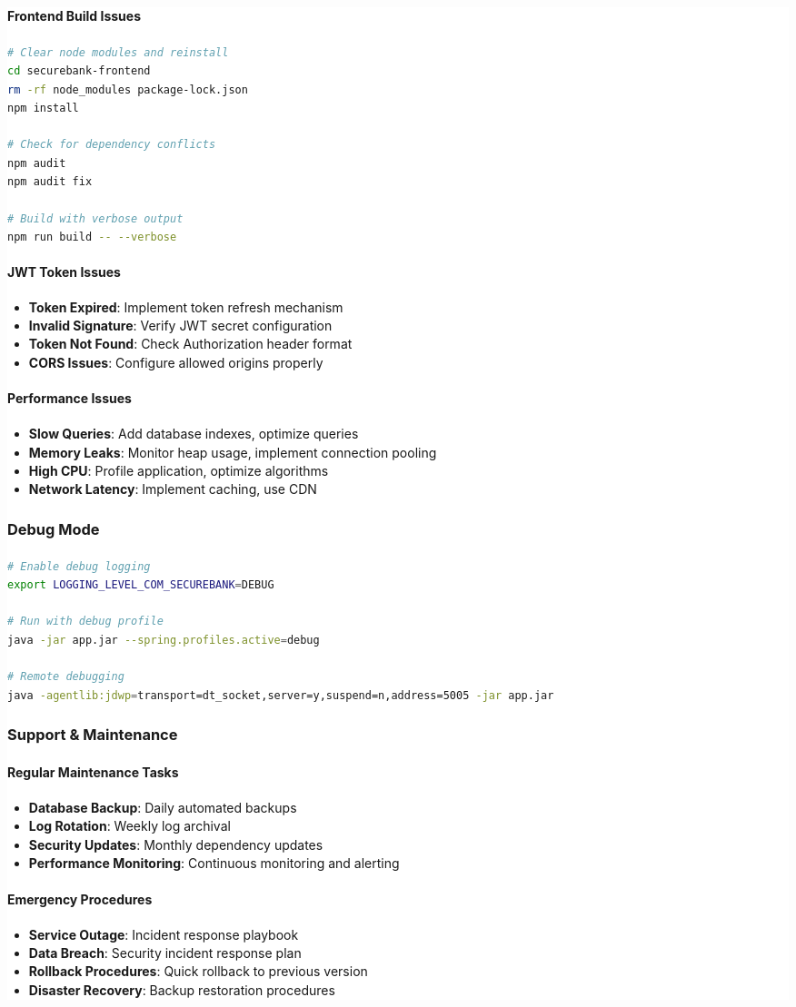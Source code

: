 #### Frontend Build Issues
```bash
# Clear node modules and reinstall
cd securebank-frontend
rm -rf node_modules package-lock.json
npm install

# Check for dependency conflicts
npm audit
npm audit fix

# Build with verbose output
npm run build -- --verbose
```

#### JWT Token Issues
- **Token Expired**: Implement token refresh mechanism
- **Invalid Signature**: Verify JWT secret configuration
- **Token Not Found**: Check Authorization header format
- **CORS Issues**: Configure allowed origins properly

#### Performance Issues
- **Slow Queries**: Add database indexes, optimize queries
- **Memory Leaks**: Monitor heap usage, implement connection pooling
- **High CPU**: Profile application, optimize algorithms
- **Network Latency**: Implement caching, use CDN

### Debug Mode
```bash
# Enable debug logging
export LOGGING_LEVEL_COM_SECUREBANK=DEBUG

# Run with debug profile
java -jar app.jar --spring.profiles.active=debug

# Remote debugging
java -agentlib:jdwp=transport=dt_socket,server=y,suspend=n,address=5005 -jar app.jar
```

### Support & Maintenance

#### Regular Maintenance Tasks
- **Database Backup**: Daily automated backups
- **Log Rotation**: Weekly log archival
- **Security Updates**: Monthly dependency updates
- **Performance Monitoring**: Continuous monitoring and alerting

#### Emergency Procedures
- **Service Outage**: Incident response playbook
- **Data Breach**: Security incident response plan
- **Rollback Procedures**: Quick rollback to previous version
- **Disaster Recovery**: Backup restoration procedures
